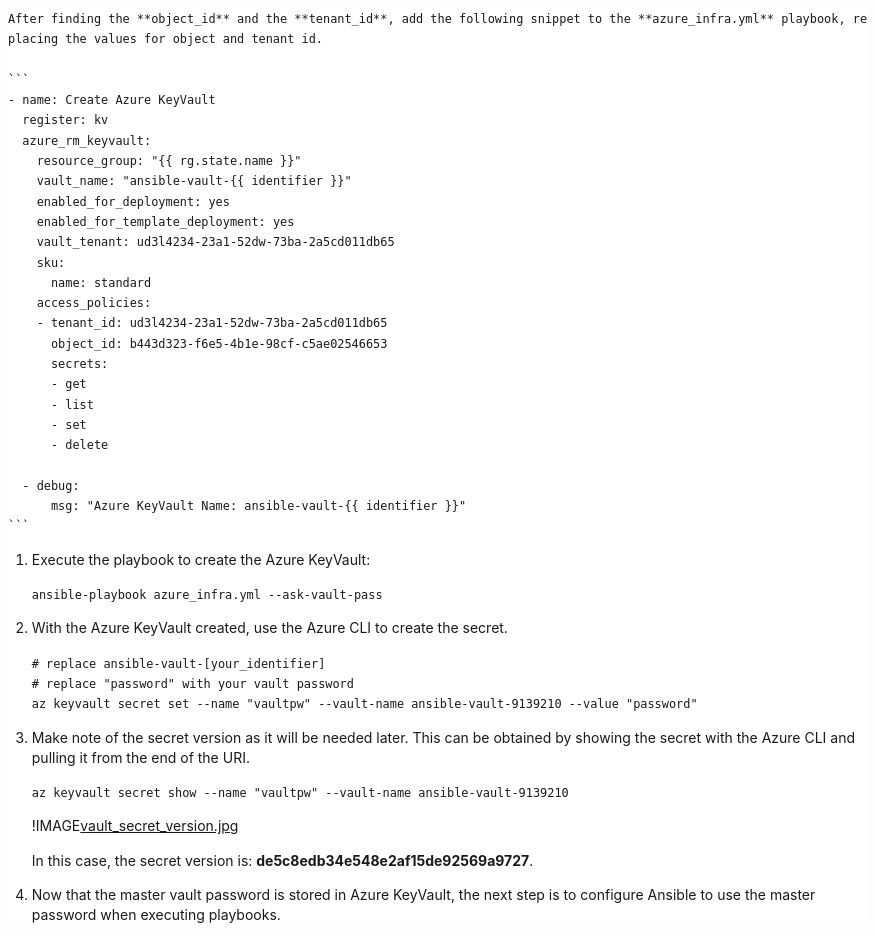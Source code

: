     After finding the **object_id** and the **tenant_id**, add the following snippet to the **azure_infra.yml** playbook, replacing the values for object and tenant id.

    ```
    - name: Create Azure KeyVault
      register: kv
      azure_rm_keyvault:
        resource_group: "{{ rg.state.name }}"
        vault_name: "ansible-vault-{{ identifier }}"
        enabled_for_deployment: yes
        enabled_for_template_deployment: yes
        vault_tenant: ud3l4234-23a1-52dw-73ba-2a5cd011db65
        sku:
          name: standard
        access_policies:
        - tenant_id: ud3l4234-23a1-52dw-73ba-2a5cd011db65
          object_id: b443d323-f6e5-4b1e-98cf-c5ae02546653
          secrets:
          - get
          - list
          - set
          - delete

      - debug:
          msg: "Azure KeyVault Name: ansible-vault-{{ identifier }}"
    ```

1. Execute the playbook to create the Azure KeyVault:

    ```
    ansible-playbook azure_infra.yml --ask-vault-pass
    ```

1. With the Azure KeyVault created, use the Azure CLI to create the secret.

    ```
    # replace ansible-vault-[your_identifier]
    # replace "password" with your vault password
    az keyvault secret set --name "vaultpw" --vault-name ansible-vault-9139210 --value "password"
    ```

1. Make note of the secret version as it will be needed later.  This can be obtained by showing the secret with the Azure CLI and pulling it from the end of the URI.

    ```
    az keyvault secret show --name "vaultpw" --vault-name ansible-vault-9139210
    ```

    !IMAGE[vault_secret_version.jpg](vault_secret_version.jpg)

    In this case, the secret version is: **de5c8edb34e548e2af15de92569a9727**.

1. Now that the master vault password is stored in Azure KeyVault, the next step is to configure Ansible to use the master password when executing playbooks.
